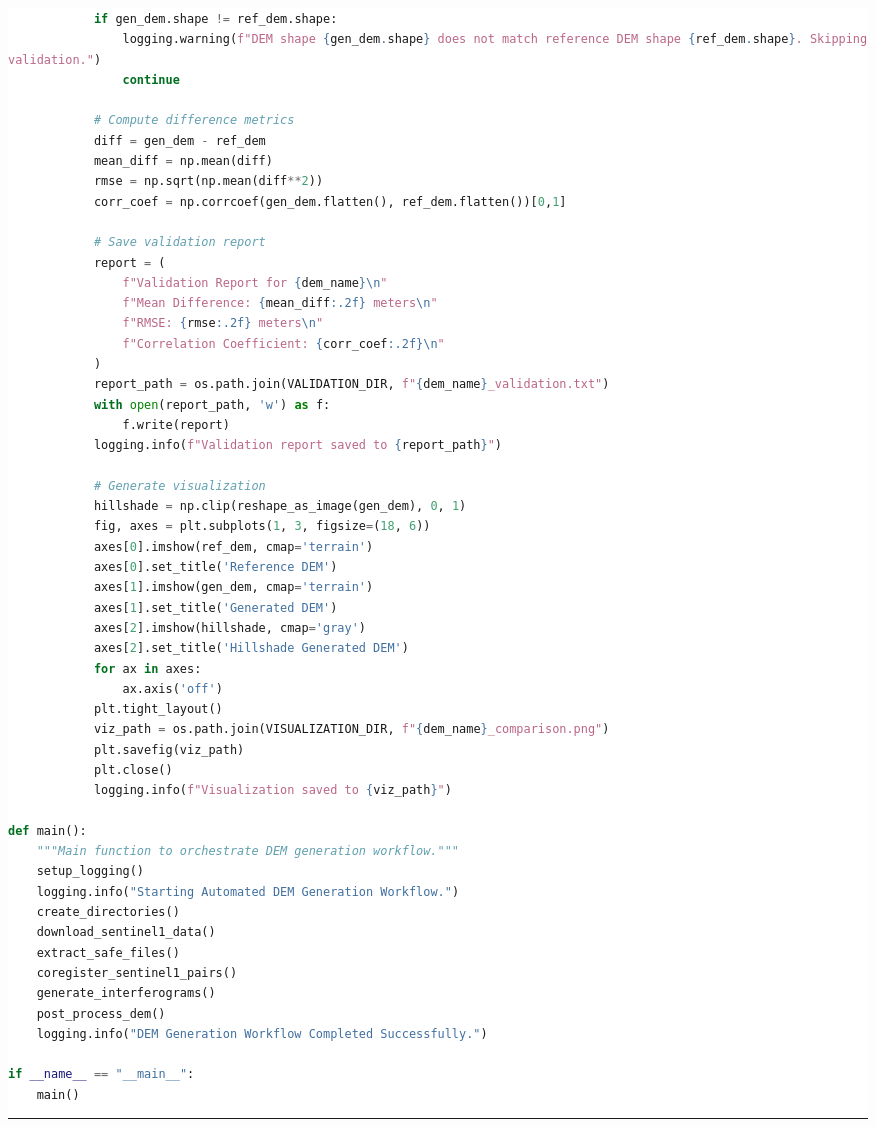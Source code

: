 ```python
            if gen_dem.shape != ref_dem.shape:
                logging.warning(f"DEM shape {gen_dem.shape} does not match reference DEM shape {ref_dem.shape}. Skipping validation.")
                continue
            
            # Compute difference metrics
            diff = gen_dem - ref_dem
            mean_diff = np.mean(diff)
            rmse = np.sqrt(np.mean(diff**2))
            corr_coef = np.corrcoef(gen_dem.flatten(), ref_dem.flatten())[0,1]
            
            # Save validation report
            report = (
                f"Validation Report for {dem_name}\n"
                f"Mean Difference: {mean_diff:.2f} meters\n"
                f"RMSE: {rmse:.2f} meters\n"
                f"Correlation Coefficient: {corr_coef:.2f}\n"
            )
            report_path = os.path.join(VALIDATION_DIR, f"{dem_name}_validation.txt")
            with open(report_path, 'w') as f:
                f.write(report)
            logging.info(f"Validation report saved to {report_path}")
            
            # Generate visualization
            hillshade = np.clip(reshape_as_image(gen_dem), 0, 1)
            fig, axes = plt.subplots(1, 3, figsize=(18, 6))
            axes[0].imshow(ref_dem, cmap='terrain')
            axes[0].set_title('Reference DEM')
            axes[1].imshow(gen_dem, cmap='terrain')
            axes[1].set_title('Generated DEM')
            axes[2].imshow(hillshade, cmap='gray')
            axes[2].set_title('Hillshade Generated DEM')
            for ax in axes:
                ax.axis('off')
            plt.tight_layout()
            viz_path = os.path.join(VISUALIZATION_DIR, f"{dem_name}_comparison.png")
            plt.savefig(viz_path)
            plt.close()
            logging.info(f"Visualization saved to {viz_path}")

def main():
    """Main function to orchestrate DEM generation workflow."""
    setup_logging()
    logging.info("Starting Automated DEM Generation Workflow.")
    create_directories()
    download_sentinel1_data()
    extract_safe_files()
    coregister_sentinel1_pairs()
    generate_interferograms()
    post_process_dem()
    logging.info("DEM Generation Workflow Completed Successfully.")

if __name__ == "__main__":
    main()
```

---